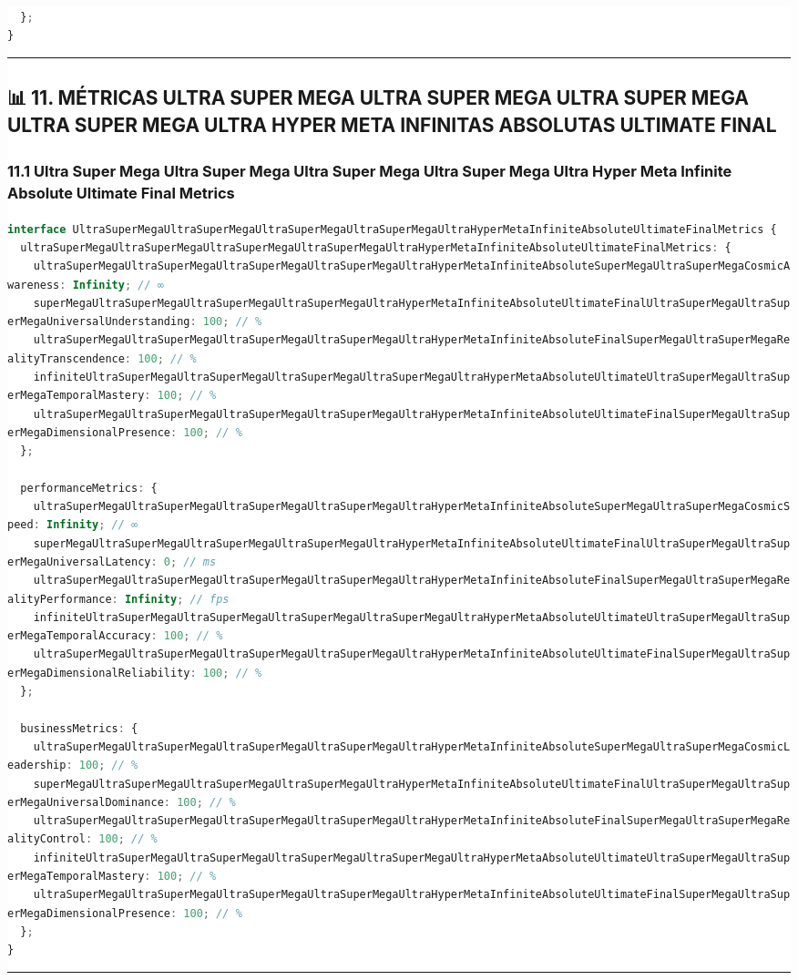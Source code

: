 ```typescript
  };
}
```

---

## **📊 11. MÉTRICAS ULTRA SUPER MEGA ULTRA SUPER MEGA ULTRA SUPER MEGA ULTRA SUPER MEGA ULTRA HYPER META INFINITAS ABSOLUTAS ULTIMATE FINAL**

### **11.1 Ultra Super Mega Ultra Super Mega Ultra Super Mega Ultra Super Mega Ultra Hyper Meta Infinite Absolute Ultimate Final Metrics**

```typescript
interface UltraSuperMegaUltraSuperMegaUltraSuperMegaUltraSuperMegaUltraHyperMetaInfiniteAbsoluteUltimateFinalMetrics {
  ultraSuperMegaUltraSuperMegaUltraSuperMegaUltraSuperMegaUltraHyperMetaInfiniteAbsoluteUltimateFinalMetrics: {
    ultraSuperMegaUltraSuperMegaUltraSuperMegaUltraSuperMegaUltraHyperMetaInfiniteAbsoluteSuperMegaUltraSuperMegaCosmicAwareness: Infinity; // ∞
    superMegaUltraSuperMegaUltraSuperMegaUltraSuperMegaUltraHyperMetaInfiniteAbsoluteUltimateFinalUltraSuperMegaUltraSuperMegaUniversalUnderstanding: 100; // %
    ultraSuperMegaUltraSuperMegaUltraSuperMegaUltraSuperMegaUltraHyperMetaInfiniteAbsoluteFinalSuperMegaUltraSuperMegaRealityTranscendence: 100; // %
    infiniteUltraSuperMegaUltraSuperMegaUltraSuperMegaUltraSuperMegaUltraHyperMetaAbsoluteUltimateUltraSuperMegaUltraSuperMegaTemporalMastery: 100; // %
    ultraSuperMegaUltraSuperMegaUltraSuperMegaUltraSuperMegaUltraHyperMetaInfiniteAbsoluteUltimateFinalSuperMegaUltraSuperMegaDimensionalPresence: 100; // %
  };
  
  performanceMetrics: {
    ultraSuperMegaUltraSuperMegaUltraSuperMegaUltraSuperMegaUltraHyperMetaInfiniteAbsoluteSuperMegaUltraSuperMegaCosmicSpeed: Infinity; // ∞
    superMegaUltraSuperMegaUltraSuperMegaUltraSuperMegaUltraHyperMetaInfiniteAbsoluteUltimateFinalUltraSuperMegaUltraSuperMegaUniversalLatency: 0; // ms
    ultraSuperMegaUltraSuperMegaUltraSuperMegaUltraSuperMegaUltraHyperMetaInfiniteAbsoluteFinalSuperMegaUltraSuperMegaRealityPerformance: Infinity; // fps
    infiniteUltraSuperMegaUltraSuperMegaUltraSuperMegaUltraSuperMegaUltraHyperMetaAbsoluteUltimateUltraSuperMegaUltraSuperMegaTemporalAccuracy: 100; // %
    ultraSuperMegaUltraSuperMegaUltraSuperMegaUltraSuperMegaUltraHyperMetaInfiniteAbsoluteUltimateFinalSuperMegaUltraSuperMegaDimensionalReliability: 100; // %
  };
  
  businessMetrics: {
    ultraSuperMegaUltraSuperMegaUltraSuperMegaUltraSuperMegaUltraHyperMetaInfiniteAbsoluteSuperMegaUltraSuperMegaCosmicLeadership: 100; // %
    superMegaUltraSuperMegaUltraSuperMegaUltraSuperMegaUltraHyperMetaInfiniteAbsoluteUltimateFinalUltraSuperMegaUltraSuperMegaUniversalDominance: 100; // %
    ultraSuperMegaUltraSuperMegaUltraSuperMegaUltraSuperMegaUltraHyperMetaInfiniteAbsoluteFinalSuperMegaUltraSuperMegaRealityControl: 100; // %
    infiniteUltraSuperMegaUltraSuperMegaUltraSuperMegaUltraSuperMegaUltraHyperMetaAbsoluteUltimateUltraSuperMegaUltraSuperMegaTemporalMastery: 100; // %
    ultraSuperMegaUltraSuperMegaUltraSuperMegaUltraSuperMegaUltraHyperMetaInfiniteAbsoluteUltimateFinalSuperMegaUltraSuperMegaDimensionalPresence: 100; // %
  };
}
```

---